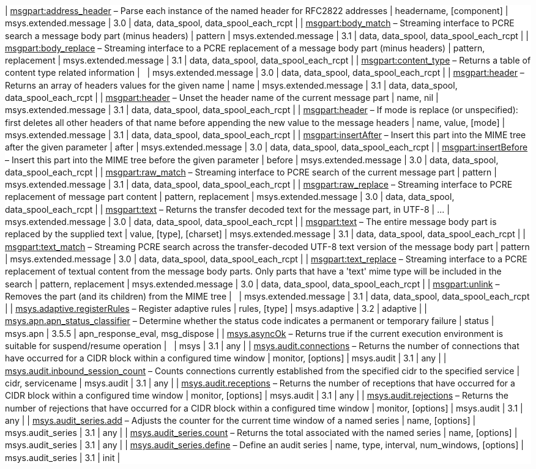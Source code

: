 | [msgpart:address_header](lua.ref.msgpart_address_header "msgpart:address_header") – Parse each instance of the named header for RFC2822 addresses | headername, [component] | msys.extended.message | 3.0 | data, data_spool, data_spool_each_rcpt |
| [msgpart:body_match](lua.ref.msgpart_body_match "msgpart:body_match") – Streaming interface to PCRE search a message body part (minus headers) | pattern | msys.extended.message | 3.1 | data, data_spool, data_spool_each_rcpt |
| [msgpart:body_replace](lua.ref.msgpart_body_replace "msgpart:body_replace") – Streaming interface to a PCRE replacement of a message body part (minus headers) | pattern, replacement | msys.extended.message | 3.1 | data, data_spool, data_spool_each_rcpt |
| [msgpart:content_type](lua.ref.msgpart_content_type "msgpart:content_type") – Returns a table of content type related information |   | msys.extended.message | 3.0 | data, data_spool, data_spool_each_rcpt |
| [msgpart:header](lua.ref.msgpart_header "msgpart:header") – Returns an array of headers values for the given name | name | msys.extended.message | 3.1 | data, data_spool, data_spool_each_rcpt |
| [msgpart:header](lua.ref.msgpart_header "msgpart:header") – Unset the header name of the current message part | name, nil | msys.extended.message | 3.1 | data, data_spool, data_spool_each_rcpt |
| [msgpart:header](lua.ref.msgpart_header "msgpart:header") – If mode is replace (or unspecified): first deletes all other headers of that name before appending the new value to the message headers | name, value, [mode] | msys.extended.message | 3.1 | data, data_spool, data_spool_each_rcpt |
| [msgpart:insertAfter](lua.ref.msgpart_insertAfter "msgpart:insertAfter") – Insert this part into the MIME tree after the given parameter | after | msys.extended.message | 3.0 | data, data_spool, data_spool_each_rcpt |
| [msgpart:insertBefore](lua.ref.msgpart_insertBefore "msgpart:insertBefore") – Insert this part into the MIME tree before the given parameter | before | msys.extended.message | 3.0 | data, data_spool, data_spool_each_rcpt |
| [msgpart:raw_match](lua.ref.msgpart_raw_match "msgpart:raw_match") – Streaming interface to PCRE search of the current message part | pattern | msys.extended.message | 3.1 | data, data_spool, data_spool_each_rcpt |
| [msgpart:raw_replace](lua.ref.msgpart_raw_replace "msgpart:raw_replace") – Streaming interface to PCRE replacement of message part content | pattern, replacement | msys.extended.message | 3.0 | data, data_spool, data_spool_each_rcpt |
| [msgpart:text](lua.ref.msgpart_text "msgpart:text") – Returns the transfer decoded text for the message part, in UTF-8 | ... | msys.extended.message | 3.0 | data, data_spool, data_spool_each_rcpt |
| [msgpart:text](lua.ref.msgpart_text "msgpart:text") – The entire message body part is replaced by the supplied text | value, [type], [charset] | msys.extended.message | 3.1 | data, data_spool, data_spool_each_rcpt |
| [msgpart:text_match](lua.ref.msgpart_text_match "msgpart:text_match") – Streaming PCRE search across the transfer-decoded UTF-8 text version of the message body part | pattern | msys.extended.message | 3.0 | data, data_spool, data_spool_each_rcpt |
| [msgpart:text_replace](lua.ref.msgpart_text_replace "msgpart:text_replace") – Streaming interface to a PCRE replacement of textual content from the message body parts. Only parts that have a 'text' mime type will be included in the search | pattern, replacement | msys.extended.message | 3.0 | data, data_spool, data_spool_each_rcpt |
| [msgpart:unlink](lua.ref.msgpart_unlink "msgpart:unlink") – Removes the part (and its children) from the MIME tree |   | msys.extended.message | 3.1 | data, data_spool, data_spool_each_rcpt |
| [msys.adaptive.registerRules](https://support.messagesystems.com/docs/web-ad/ad.custom.rules) – Register adaptive rules | rules, [type] | msys.adaptive | 3.2 | adaptive |
| [msys.apn.apn_status_classifier](lua.ref.msys.apn.apn_status_classifier "msys.apn.apn_status_classifier") – Determine whether the status code indicates a permanent or temporary failure | status | msys.apn | 3.5.5 | apn_response_eval, msg_dispose |
| [msys.asyncOk](lua.ref.msys.asyncOk "msys.asyncOk") – Returns true if the current execution environment is suitable for suspend/resume operation |   | msys | 3.1 | any |
| [msys.audit.connections](lua.ref.msys.audit.connections "msys.audit.connections") – Returns the number of connections that have occurred for a CIDR block within a configured time window | monitor, [options] | msys.audit | 3.1 | any |
| [msys.audit.inbound_session_count](lua.ref.msys.audit.inbound_session_count "msys.audit.inbound_session_count") – Counts connections currently established from the specified cidr to the specified service | cidr, servicename | msys.audit | 3.1 | any |
| [msys.audit.receptions](lua.ref.msys.audit.receptions "msys.audit.receptions") – Returns the number of receptions that have occurred for a CIDR block within a configured time window | monitor, [options] | msys.audit | 3.1 | any |
| [msys.audit.rejections](lua.ref.msys.audit.rejections "msys.audit.rejections") – Returns the number of rejections that have occurred for a CIDR block within a configured time window | monitor, [options] | msys.audit | 3.1 | any |
| [msys.audit_series.add](lua.ref.msys.audit_series.add "msys.audit_series.add") – Adjusts the counter for the current time window of a named series | name, [options] | msys.audit_series | 3.1 | any |
| [msys.audit_series.count](lua.ref.msys.audit_series.count "msys.audit_series.count") – Returns the total associated with the named series | name, [options] | msys.audit_series | 3.1 | any |
| [msys.audit_series.define](lua.ref.msys.audit_series.define "msys.audit_series.define") – Define an audit series | name, type, interval, num_windows, [options] | msys.audit_series | 3.1 | init |